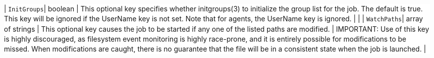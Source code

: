 | `InitGroups`| boolean                                                                 | This optional key specifies whether initgroups(3) to initialize the group list for the job. The default is true. This key will be ignored if the UserName key is not set. Note that for agents, the UserName key is ignored.                                                                                                                                                                                                                                                                                                                                                                                                                                                                                                                                                                                                                                                       |                                                                                                                                                                                                                                                                                                                                                                                                                                                                                                                                                                                                                                                                                                                                                                                                                                                                                                                                                                                                                                                                                                                                                                                                                                                                                                                                                                                                                                     |
| `WatchPaths`| array of strings                                                        | This optional key causes the job to be started if any one of the listed paths are modified.                                                                                                                                                                                                                                                                                                                                                                                                                                                                                                                                                                                                                                                                                                                                                                                        | IMPORTANT: Use of this key is highly discouraged, as filesystem event monitoring is highly race-prone, and it is entirely possible for modifications to be missed. When modifications are caught, there is no guarantee that the file will be in a consistent state when the job is launched.                                                                                                                                                                                                                                                                                                                                                                                                                                                                                                                                                                                                                                                                                                                                                                                                                                                                                                                                                                                                                                                                                                                                       |